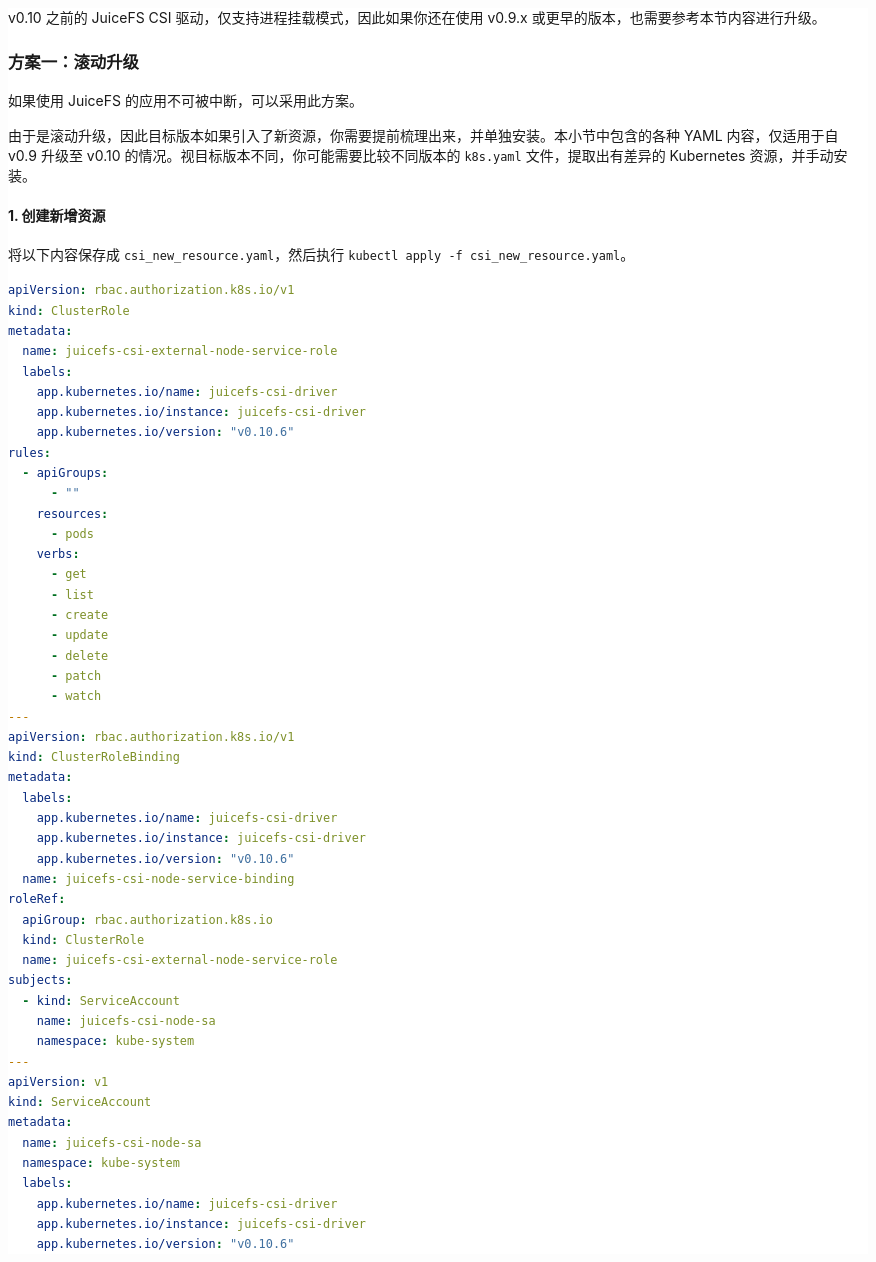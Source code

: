 v0.10 之前的 JuiceFS CSI 驱动，仅支持进程挂载模式，因此如果你还在使用 v0.9.x 或更早的版本，也需要参考本节内容进行升级。

### 方案一：滚动升级

如果使用 JuiceFS 的应用不可被中断，可以采用此方案。

由于是滚动升级，因此目标版本如果引入了新资源，你需要提前梳理出来，并单独安装。本小节中包含的各种 YAML 内容，仅适用于自 v0.9 升级至 v0.10 的情况。视目标版本不同，你可能需要比较不同版本的 `k8s.yaml` 文件，提取出有差异的 Kubernetes 资源，并手动安装。

#### 1. 创建新增资源

将以下内容保存成 `csi_new_resource.yaml`，然后执行 `kubectl apply -f csi_new_resource.yaml`。

```yaml title="csi_new_resource.yaml"
apiVersion: rbac.authorization.k8s.io/v1
kind: ClusterRole
metadata:
  name: juicefs-csi-external-node-service-role
  labels:
    app.kubernetes.io/name: juicefs-csi-driver
    app.kubernetes.io/instance: juicefs-csi-driver
    app.kubernetes.io/version: "v0.10.6"
rules:
  - apiGroups:
      - ""
    resources:
      - pods
    verbs:
      - get
      - list
      - create
      - update
      - delete
      - patch
      - watch
---
apiVersion: rbac.authorization.k8s.io/v1
kind: ClusterRoleBinding
metadata:
  labels:
    app.kubernetes.io/name: juicefs-csi-driver
    app.kubernetes.io/instance: juicefs-csi-driver
    app.kubernetes.io/version: "v0.10.6"
  name: juicefs-csi-node-service-binding
roleRef:
  apiGroup: rbac.authorization.k8s.io
  kind: ClusterRole
  name: juicefs-csi-external-node-service-role
subjects:
  - kind: ServiceAccount
    name: juicefs-csi-node-sa
    namespace: kube-system
---
apiVersion: v1
kind: ServiceAccount
metadata:
  name: juicefs-csi-node-sa
  namespace: kube-system
  labels:
    app.kubernetes.io/name: juicefs-csi-driver
    app.kubernetes.io/instance: juicefs-csi-driver
    app.kubernetes.io/version: "v0.10.6"
```

